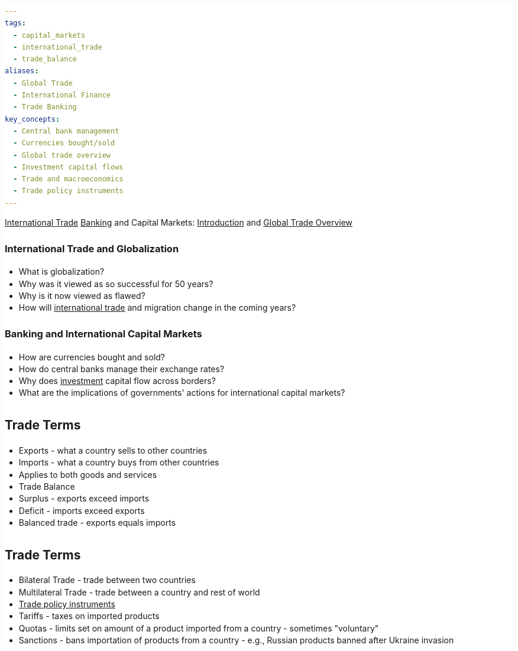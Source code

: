 ```yaml
---
tags:
  - capital_markets
  - international_trade
  - trade_balance
aliases:
  - Global Trade
  - International Finance
  - Trade Banking
key_concepts:
  - Central bank management
  - Currencies bought/sold
  - Global trade overview
  - Investment capital flows
  - Trade and macroeconomics
  - Trade policy instruments
---
```


[International Trade](../International%20Finance/Globalization/Chapter%202-The%20Principle%20Of%20Comparative%20Advantage.md) [Banking](../Advanced%20Financial%20Analysis%20and%20Valuation/Problem%20Sets/HKS%20The%20Banking%20Industry.md) and Capital Markets: [Introduction](../Financial%20Markets%20and%20Institutions/III.%20Liquidity%20of%20Assets/Class%209-%20Bailouts%20and%20Bank%20Failures/Squam%20Lake%20Group%20Introduction.md) and [Global Trade Overview](.md)

###  International Trade and Globalization
- What is globalization?
- Why was it viewed as so successful for 50 years?
- Why is it now viewed as flawed?
- How will [international trade](../International%20Finance/Globalization/Chapter%202-The%20Principle%20Of%20Comparative%20Advantage.md) and migration change in the coming years?

### Banking and International Capital Markets
- How are currencies bought and sold?
- How do central banks manage their exchange rates?
 - Why does [investment](../Advanced%20Investments/An%20Asset%20Allocation%20Primer.md) capital flow across borders?
 - What are the implications of governments' actions for international capital markets?

##  Trade Terms
- Exports - what a country sells to other countries
 - Imports - what a country buys from other countries
 - Applies to both goods and services
 - Trade Balance
- Surplus - exports exceed imports
 - Deficit - imports exceed exports
 - Balanced trade - exports equals imports

##  Trade Terms
- Bilateral Trade - trade between two countries
- Multilateral Trade - trade between a country and rest of world
- [Trade policy instruments](.md)
- Tariffs - taxes on imported products
- Quotas - limits set on amount of a product imported from a country - sometimes "voluntary"
 - Sanctions - bans importation of products from a country - e.g., Russian products banned after Ukraine invasion
